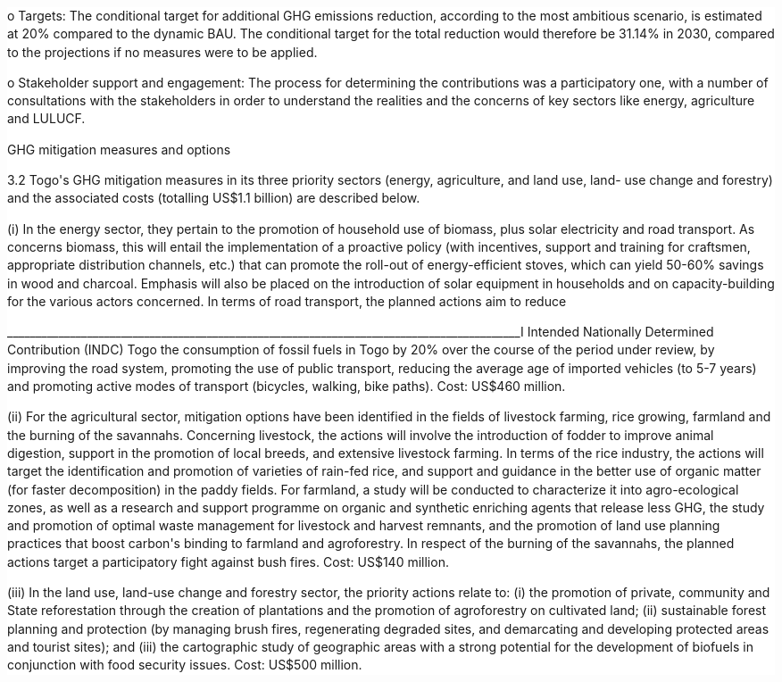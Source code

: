
o  Targets:  The  conditional  target  for  additional  GHG  emissions  reduction,  according  to  the 
most ambitious scenario, is estimated at 20% compared to the dynamic BAU. The conditional 
target  for  the  total  reduction  would  therefore  be  31.14%  in  2030,  compared  to  the 
projections if no measures were to be applied. 
 

o  Stakeholder support and engagement: The process for determining the contributions was a 
participatory  one,  with  a  number  of  consultations  with  the  stakeholders  in  order  to 
understand the realities and the concerns of key sectors like energy, agriculture and LULUCF. 

GHG mitigation measures and options 

 
3.2 
Togo's GHG mitigation measures in its three priority sectors (energy, agriculture, and land use, land-
use change and forestry) and the associated costs (totalling US$1.1 billion) are described below. 
 

(i)  In the energy sector, they pertain to the promotion of household use of biomass, plus solar 
electricity and road transport. As concerns biomass, this will entail the implementation of 
a  proactive  policy  (with  incentives,  support  and  training  for  craftsmen,  appropriate 
distribution  channels,  etc.)  that  can  promote  the  roll-out  of  energy-efficient  stoves, 
which  can  yield  50-60%  savings  in  wood  and  charcoal.  Emphasis  will  also  be  placed  on 
the  introduction  of  solar  equipment  in  households  and  on  capacity-building  for  the 
various actors concerned. In terms of road transport, the planned actions aim to reduce 

__________________________________________________________________________________________I
Intended Nationally Determined Contribution (INDC) Togo 
the  consumption  of  fossil  fuels  in  Togo  by  20%  over  the  course  of  the  period  under 
review,  by  improving  the  road  system,  promoting  the  use  of  public  transport, reducing 
the  average  age  of  imported  vehicles  (to  5-7  years)  and  promoting  active  modes  of 
transport (bicycles, walking, bike paths). Cost: US$460 million. 

(ii)  For  the  agricultural  sector, mitigation options have been identified in the fields of livestock 
farming, rice growing, farmland and the burning of the savannahs. Concerning livestock, 
the actions will involve the introduction of fodder to improve animal digestion, support 
in  the  promotion  of  local  breeds,  and  extensive  livestock  farming.  In  terms  of  the  rice 
industry, the actions will target the identification and promotion of varieties of rain-fed 
rice,  and  support  and  guidance  in  the  better  use  of  organic  matter  (for  faster 
decomposition)  in  the  paddy  fields.  For  farmland,  a  study  will  be  conducted  to 
characterize it into agro-ecological zones, as well as a research and support programme 
on  organic  and  synthetic  enriching  agents  that  release  less  GHG,  the  study  and 
promotion  of  optimal  waste  management  for  livestock  and  harvest  remnants,  and  the 
promotion  of  land  use  planning  practices  that  boost  carbon's  binding  to  farmland  and 
agroforestry.  In  respect  of  the  burning  of  the  savannahs,  the  planned  actions  target  a 
participatory fight against bush fires. Cost: US$140 million. 
 

(iii) In  the  land  use,  land-use  change  and  forestry  sector,  the  priority  actions  relate  to:  (i)  the 
promotion  of  private,  community  and  State  reforestation  through  the  creation  of 
plantations and the promotion of agroforestry on cultivated land; (ii) sustainable forest 
planning  and  protection  (by  managing  brush  fires,  regenerating  degraded  sites,  and 
demarcating and developing protected areas and tourist sites); and (iii) the cartographic 
study  of  geographic  areas  with  a  strong  potential  for  the  development  of  biofuels  in 
conjunction with food security issues.  Cost: US$500 million. 
